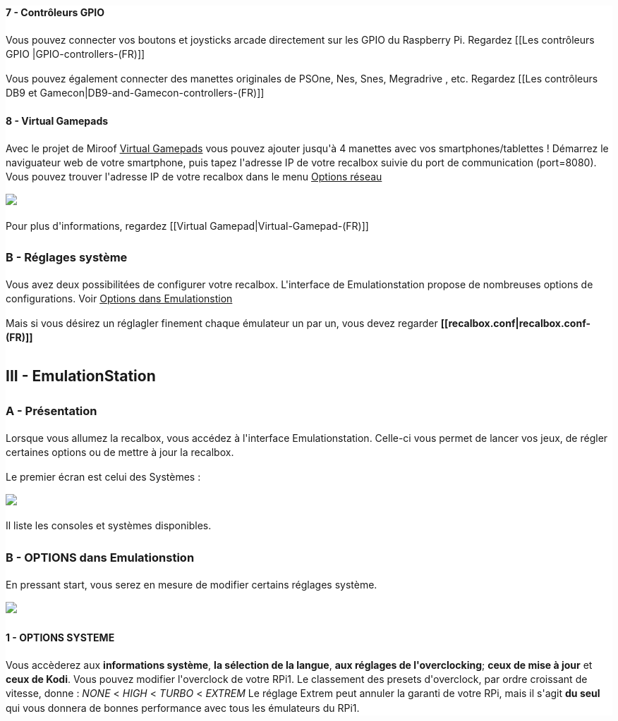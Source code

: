 #### <a name='gpiocontrollers'></a>7 - Contrôleurs GPIO 
Vous pouvez connecter vos boutons et joysticks arcade directement sur les GPIO du Raspberry Pi. Regardez [[Les contrôleurs GPIO |GPIO-controllers-(FR)]]

Vous pouvez également connecter des manettes originales de PSOne, Nes, Snes, Megradrive , etc. Regardez [[Les contrôleurs DB9 et Gamecon|DB9-and-Gamecon-controllers-(FR)]]

#### <a name='virtualgamepads'></a>8 - Virtual Gamepads

Avec le projet de Miroof [Virtual Gamepads](https://github.com/miroof/node-virtual-gamepads) vous pouvez ajouter jusqu'à 4 manettes avec vos smartphones/tablettes !
Démarrez le naviguateur web de votre smartphone, puis tapez l'adresse IP de votre recalbox suivie du port de communication (port=8080). Vous pouvez trouver l'adresse IP de votre recalbox dans le menu [Options réseau](#es-settings-network)

[![](https://github.com/digitalLumberjack/recalbox-os/blob/master/wiki/images/virutalgamepad_touch_zones-350px.png)](https://github.com/digitalLumberjack/recalbox-os/blob/master/wiki/images/virutalgamepad_touch_zones.png)

Pour plus d'informations, regardez [[Virtual Gamepad|Virtual-Gamepad-(FR)]]

### <a name='system-settings'></a>B - Réglages système
Vous avez deux possibilitées de configurer votre recalbox. L'interface de Emulationstation propose de nombreuses options de configurations. Voir [Options dans Emulationstion](#es-settings)

Mais si vous désirez un réglagler finement chaque émulateur un par un, vous devez regarder **[[recalbox.conf|recalbox.conf-(FR)]]**


## <a name='es'></a>III - EmulationStation

### <a name='es-pres'></a>A - Présentation

Lorsque vous allumez la recalbox, vous accédez à l'interface Emulationstation. Celle-ci vous permet de lancer vos jeux, de régler certaines options ou de mettre à jour la recalbox.

Le premier écran est celui des Systèmes : 

[![](https://github.com/digitalLumberjack/recalbox-os/blob/master/wiki/images/emulationstation-350px.jpg)](https://github.com/digitalLumberjack/recalbox-os/blob/master/wiki/images/emulationstation.jpg)


Il liste les consoles et systèmes disponibles. 


### <a name='es-settings'></a>B - OPTIONS dans Emulationstion

En pressant start, vous serez en mesure de modifier certains réglages système.

[![](https://github.com/digitalLumberjack/recalbox-os/blob/master/wiki/images/settings-350px.jpg)](https://github.com/digitalLumberjack/recalbox-os/blob/master/wiki/images/settings.jpg)

#### <a name='es-settings-sys'></a>1 - OPTIONS SYSTEME
Vous accèderez aux **informations système**, **la sélection de la langue**, **aux réglages de l'overclocking**; **ceux de mise à jour** et **ceux de Kodi**.
Vous pouvez modifier l'overclock de votre RPi1. Le classement des presets d'overclock, par ordre croissant de vitesse, donne : 
*NONE* < *HIGH* < *TURBO* < *EXTREM*
Le réglage Extrem peut annuler la garanti de votre RPi, mais il s'agit **du seul** qui vous donnera de bonnes performance avec tous les émulateurs du RPi1.
